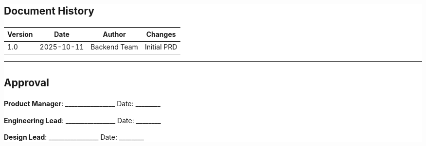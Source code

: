 ## Document History

| Version | Date | Author | Changes |
|---------|------|--------|---------|
| 1.0 | 2025-10-11 | Backend Team | Initial PRD |

---

## Approval

**Product Manager**: ________________ Date: ________

**Engineering Lead**: ________________ Date: ________

**Design Lead**: ________________ Date: ________
